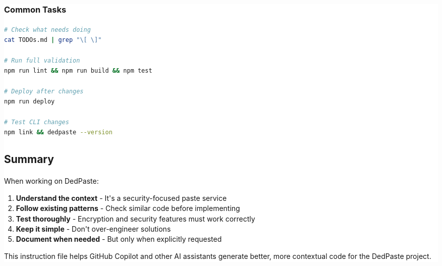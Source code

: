 ### Common Tasks
```bash
# Check what needs doing
cat TODOs.md | grep "\[ \]"

# Run full validation
npm run lint && npm run build && npm test

# Deploy after changes
npm run deploy

# Test CLI changes
npm link && dedpaste --version
```

## Summary

When working on DedPaste:
1. **Understand the context** - It's a security-focused paste service
2. **Follow existing patterns** - Check similar code before implementing
3. **Test thoroughly** - Encryption and security features must work correctly
4. **Keep it simple** - Don't over-engineer solutions
5. **Document when needed** - But only when explicitly requested

This instruction file helps GitHub Copilot and other AI assistants generate better, more contextual code for the DedPaste project.